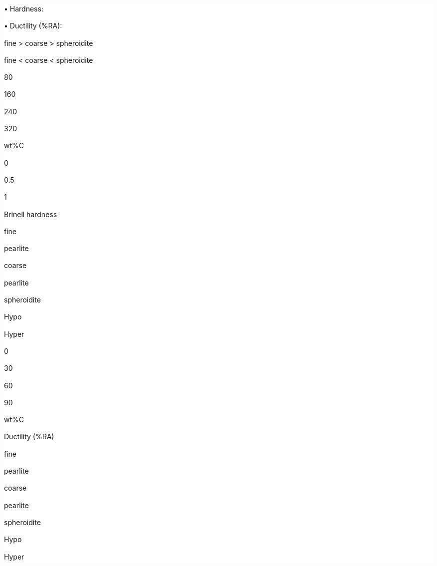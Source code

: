 • Hardness:

• Ductility (%RA):

fine > coarse > spheroidite

fine < coarse < spheroidite

80

160

240

320

wt%C

0

0.5

1

Brinell hardness

fine

pearlite

coarse

pearlite

spheroidite

Hypo

Hyper

0

30

60

90

wt%C

Ductility (%RA)

fine

pearlite

coarse

pearlite

spheroidite

Hypo

Hyper
